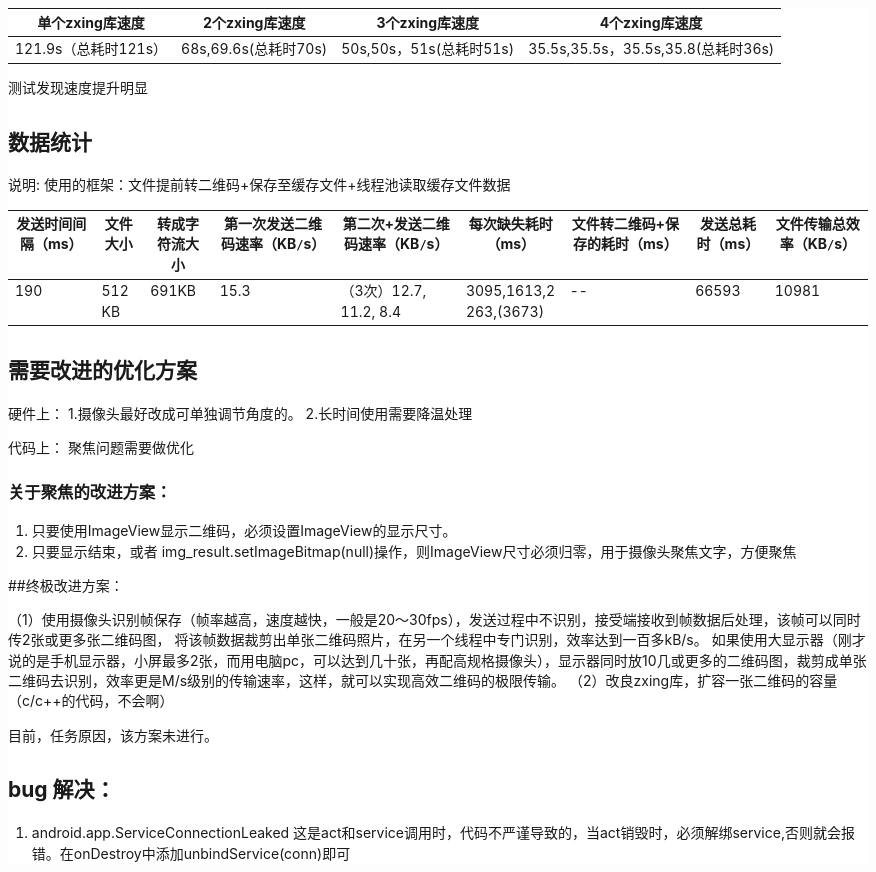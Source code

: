| 单个zxing库速度| 2个zxing库速度 |3个zxing库速度 |4个zxing库速度 |
| ---------- | -------------| -------------| -------------| 
| 121.9s（总耗时121s）|  68s,69.6s(总耗时70s)|50s,50s，51s(总耗时51s)|35.5s,35.5s，35.5s,35.8(总耗时36s)|

测试发现速度提升明显
## 数据统计

说明:
使用的框架：文件提前转二维码+保存至缓存文件+线程池读取缓存文件数据

| 发送时间间隔（ms）| 文件大小 |转成字符流大小  | 第一次发送二维码速率（KB`/`s）|第二次+发送二维码速率（KB`/`s）|每次缺失耗时（ms）|文件转二维码+保存的耗时（ms）|发送总耗时（ms）|文件传输总效率（KB`/`s）|
| ---------- | -------------| ------------- | --------------| --------------| --------------| --------------| --------------|  --------------| 
| 190|  512KB| 691KB|15.3|（3次）12.7, 11.2, 8.4 |3095,1613,2263,(3673)|--|66593|10981|



## 需要改进的优化方案

硬件上：
1.摄像头最好改成可单独调节角度的。
2.长时间使用需要降温处理

代码上：
聚焦问题需要做优化

### 关于聚焦的改进方案：
1. 只要使用ImageView显示二维码，必须设置ImageView的显示尺寸。
2. 只要显示结束，或者 img_result.setImageBitmap(null)操作，则ImageView尺寸必须归零，用于摄像头聚焦文字，方便聚焦

##终极改进方案：

（1）使用摄像头识别帧保存（帧率越高，速度越快，一般是20～30fps），发送过程中不识别，接受端接收到帧数据后处理，该帧可以同时传2张或更多张二维码图，
将该帧数据裁剪出单张二维码照片，在另一个线程中专门识别，效率达到一百多kB/s。
如果使用大显示器（刚才说的是手机显示器，小屏最多2张，而用电脑pc，可以达到几十张，再配高规格摄像头），显示器同时放10几或更多的二维码图，裁剪成单张二维码去识别，效率更是M/s级别的传输速率，这样，就可以实现高效二维码的极限传输。
（2）改良zxing库，扩容一张二维码的容量（c/c++的代码，不会啊）

目前，任务原因，该方案未进行。


## bug 解决：
1. android.app.ServiceConnectionLeaked
这是act和service调用时，代码不严谨导致的，当act销毁时，必须解绑service,否则就会报错。在onDestroy中添加unbindService(conn)即可